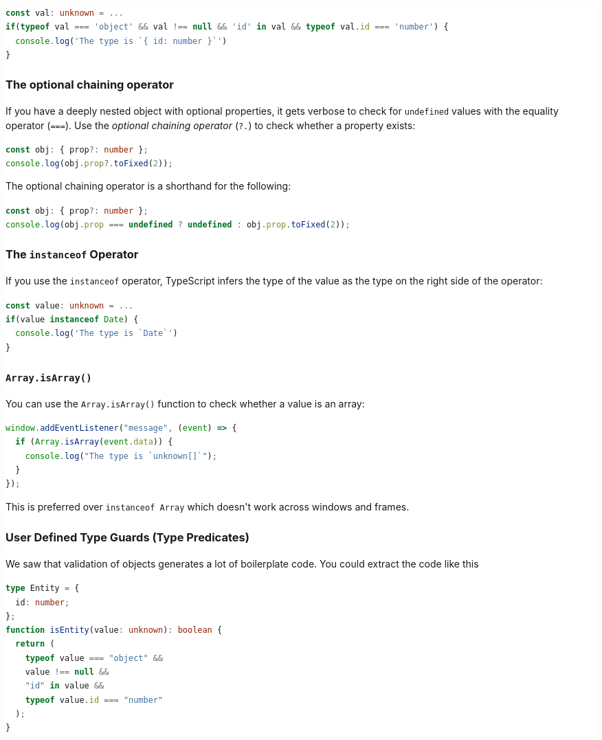 ```typescript
const val: unknown = ...
if(typeof val === 'object' && val !== null && 'id' in val && typeof val.id === 'number') {
  console.log('The type is `{ id: number }`')
}
```

### The optional chaining operator

If you have a deeply nested object with optional properties, it gets verbose to check for `undefined` values with the equality operator (`===`). Use the _optional chaining operator_ (`?.`) to check whether a property exists:

```typescript
const obj: { prop?: number };
console.log(obj.prop?.toFixed(2));
```

The optional chaining operator is a shorthand for the following:

```typescript
const obj: { prop?: number };
console.log(obj.prop === undefined ? undefined : obj.prop.toFixed(2));
```

### The `instanceof` Operator

If you use the `instanceof` operator, TypeScript infers the type of the value as the type on the right side of the operator:

```typescript
const value: unknown = ...
if(value instanceof Date) {
  console.log('The type is `Date`')
}
```

### `Array.isArray()`

You can use the `Array.isArray()` function to check whether a value is an array:

```typescript
window.addEventListener("message", (event) => {
  if (Array.isArray(event.data)) {
    console.log("The type is `unknown[]`");
  }
});
```

This is preferred over `instanceof Array` which doesn't work across windows and frames.

### User Defined Type Guards (Type Predicates)

We saw that validation of objects generates a lot of boilerplate code. You could extract the code like this

```typescript
type Entity = {
  id: number;
};
function isEntity(value: unknown): boolean {
  return (
    typeof value === "object" &&
    value !== null &&
    "id" in value &&
    typeof value.id === "number"
  );
}
```
